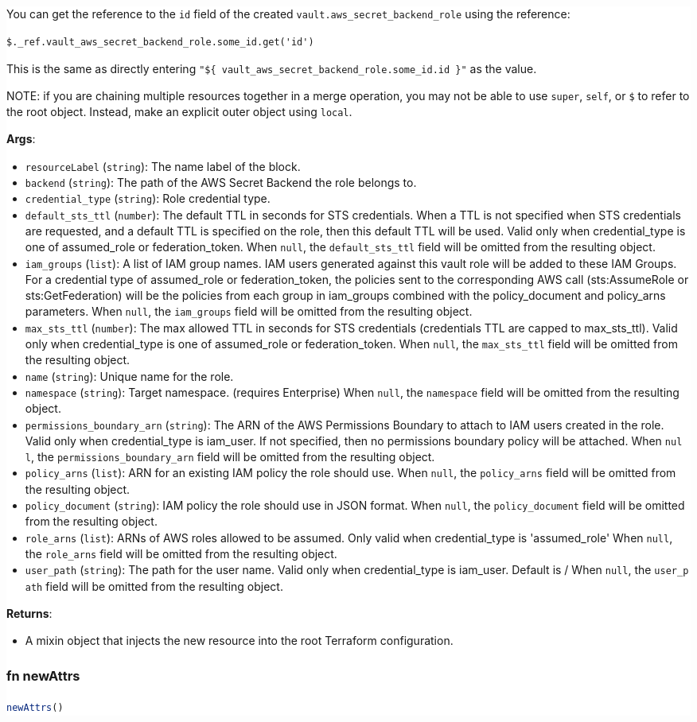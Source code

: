You can get the reference to the `id` field of the created `vault.aws_secret_backend_role` using the reference:

    $._ref.vault_aws_secret_backend_role.some_id.get('id')

This is the same as directly entering `"${ vault_aws_secret_backend_role.some_id.id }"` as the value.

NOTE: if you are chaining multiple resources together in a merge operation, you may not be able to use `super`, `self`,
or `$` to refer to the root object. Instead, make an explicit outer object using `local`.

**Args**:
  - `resourceLabel` (`string`): The name label of the block.
  - `backend` (`string`): The path of the AWS Secret Backend the role belongs to.
  - `credential_type` (`string`): Role credential type.
  - `default_sts_ttl` (`number`): The default TTL in seconds for STS credentials. When a TTL is not specified when STS credentials are requested, and a default TTL is specified on the role, then this default TTL will be used. Valid only when credential_type is one of assumed_role or federation_token. When `null`, the `default_sts_ttl` field will be omitted from the resulting object.
  - `iam_groups` (`list`): A list of IAM group names. IAM users generated against this vault role will be added to these IAM Groups. For a credential type of assumed_role or federation_token, the policies sent to the corresponding AWS call (sts:AssumeRole or sts:GetFederation) will be the policies from each group in iam_groups combined with the policy_document and policy_arns parameters. When `null`, the `iam_groups` field will be omitted from the resulting object.
  - `max_sts_ttl` (`number`): The max allowed TTL in seconds for STS credentials (credentials TTL are capped to max_sts_ttl). Valid only when credential_type is one of assumed_role or federation_token. When `null`, the `max_sts_ttl` field will be omitted from the resulting object.
  - `name` (`string`): Unique name for the role.
  - `namespace` (`string`): Target namespace. (requires Enterprise) When `null`, the `namespace` field will be omitted from the resulting object.
  - `permissions_boundary_arn` (`string`): The ARN of the AWS Permissions Boundary to attach to IAM users created in the role. Valid only when credential_type is iam_user. If not specified, then no permissions boundary policy will be attached. When `null`, the `permissions_boundary_arn` field will be omitted from the resulting object.
  - `policy_arns` (`list`): ARN for an existing IAM policy the role should use. When `null`, the `policy_arns` field will be omitted from the resulting object.
  - `policy_document` (`string`): IAM policy the role should use in JSON format. When `null`, the `policy_document` field will be omitted from the resulting object.
  - `role_arns` (`list`): ARNs of AWS roles allowed to be assumed. Only valid when credential_type is &#39;assumed_role&#39; When `null`, the `role_arns` field will be omitted from the resulting object.
  - `user_path` (`string`): The path for the user name. Valid only when credential_type is iam_user. Default is / When `null`, the `user_path` field will be omitted from the resulting object.

**Returns**:
- A mixin object that injects the new resource into the root Terraform configuration.


### fn newAttrs

```ts
newAttrs()
```
